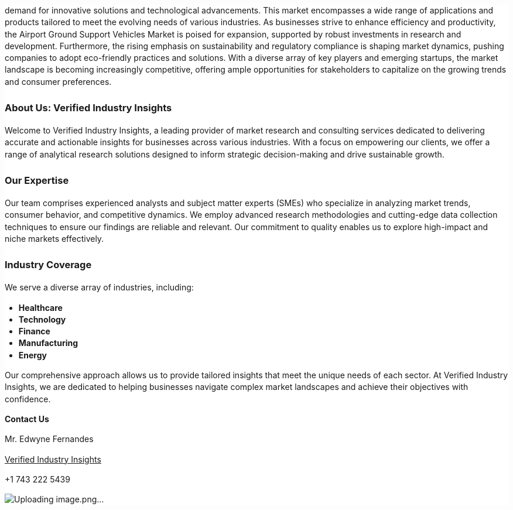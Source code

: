 demand for innovative solutions and technological advancements. This market encompasses a wide range of applications and products tailored to meet the evolving needs of various industries. As businesses strive to enhance efficiency and productivity, the Airport Ground Support Vehicles Market is poised for expansion, supported by robust investments in research and development. Furthermore, the rising emphasis on sustainability and regulatory compliance is shaping market dynamics, pushing companies to adopt eco-friendly practices and solutions. With a diverse array of key players and emerging startups, the market landscape is becoming increasingly competitive, offering ample opportunities for stakeholders to capitalize on the growing trends and consumer preferences.</p><h3>About Us: Verified Industry Insights</h3><p>Welcome to Verified Industry Insights, a leading provider of market research and consulting services dedicated to delivering accurate and actionable insights for businesses across various industries. With a focus on empowering our clients, we offer a range of analytical research solutions designed to inform strategic decision-making and drive sustainable growth.</p><h3>Our Expertise</h3><p>Our team comprises experienced analysts and subject matter experts (SMEs) who specialize in analyzing market trends, consumer behavior, and competitive dynamics. We employ advanced research methodologies and cutting-edge data collection techniques to ensure our findings are reliable and relevant. Our commitment to quality enables us to explore high-impact and niche markets effectively.</p><h3>Industry Coverage</h3><p>We serve a diverse array of industries, including:</p><ul><li><strong>Healthcare</strong></li><li><strong>Technology</strong></li><li><strong>Finance</strong></li><li><strong>Manufacturing</strong></li><li><strong>Energy</strong></li></ul><p>Our comprehensive approach allows us to provide tailored insights that meet the unique needs of each sector. At Verified Industry Insights, we are dedicated to helping businesses navigate complex market landscapes and achieve their objectives with confidence.</p><p><strong>Contact Us</strong></p><p>Mr. Edwyne Fernandes</p><p><a href="https://www.verifiedindustryinsights.com/">Verified Industry Insights</a></p><p>+1 743 222 5439</p>
![Uploading image.png…]()
